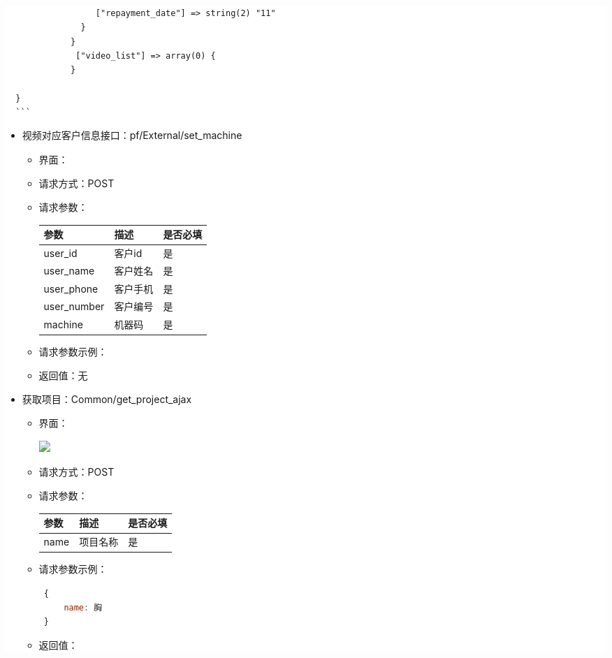                       ["repayment_date"] => string(2) "11"
                   }
                 }
                  ["video_list"] => array(0) {
                 }
      
      }
      ```

  - 视频对应客户信息接口：pf/External/set_machine

    - 界面：

    - 请求方式：POST

    - 请求参数：

      | 参数        | 描述     | 是否必填 |
      | ----------- | -------- | -------- |
      | user_id     | 客户id   | 是       |
      | user_name   | 客户姓名 | 是       |
      | user_phone  | 客户手机 | 是       |
      | user_number | 客户编号 | 是       |
      | machine     | 机器码   | 是       |

    - 请求参数示例：

    - 返回值：无

  - 获取项目：Common/get_project_ajax

    - 界面：

      ![](C:\Users\Administrator.DESKTOP-M8U0QVO\Desktop\notemd\医院\images\consulation_project.png)

    - 请求方式：POST

    - 请求参数：

      | 参数 | 描述     | 是否必填 |
      | ---- | -------- | -------- |
      | name | 项目名称 | 是       |

    - 请求参数示例：

      ```javascript
       {
           name: 胸
       }
      ```

      

    - 返回值：

